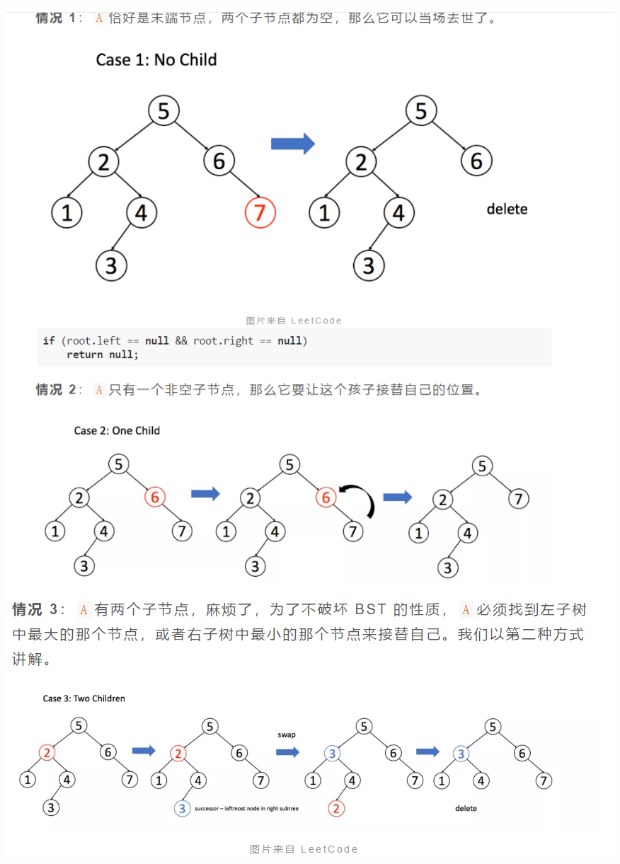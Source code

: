![image-20210311000107437](0310%E4%BA%8C%E5%8F%89%E6%90%9C%E7%B4%A2%E6%A0%91BST%E6%80%BB%E7%BB%93.assets/image-20210311000107437.png)

![image-20210311000153337](0310%E4%BA%8C%E5%8F%89%E6%90%9C%E7%B4%A2%E6%A0%91BST%E6%80%BB%E7%BB%93.assets/image-20210311000153337.png)
